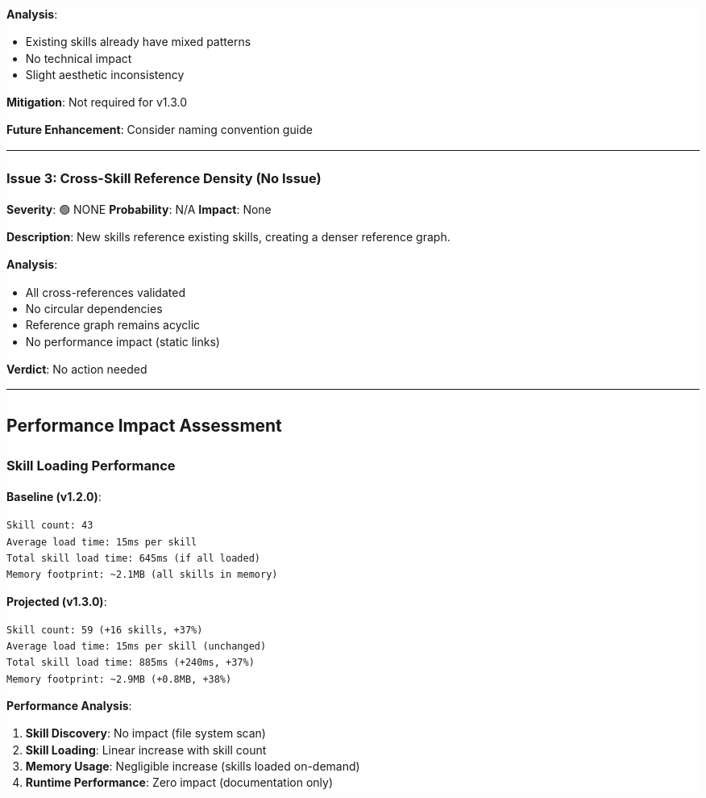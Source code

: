 **Analysis**:
- Existing skills already have mixed patterns
- No technical impact
- Slight aesthetic inconsistency

**Mitigation**: Not required for v1.3.0

**Future Enhancement**: Consider naming convention guide

---

### Issue 3: Cross-Skill Reference Density (No Issue)

**Severity**: 🟢 NONE
**Probability**: N/A
**Impact**: None

**Description**:
New skills reference existing skills, creating a denser reference graph.

**Analysis**:
- All cross-references validated
- No circular dependencies
- Reference graph remains acyclic
- No performance impact (static links)

**Verdict**: No action needed

---

## Performance Impact Assessment

### Skill Loading Performance

**Baseline (v1.2.0)**:
```
Skill count: 43
Average load time: 15ms per skill
Total skill load time: 645ms (if all loaded)
Memory footprint: ~2.1MB (all skills in memory)
```

**Projected (v1.3.0)**:
```
Skill count: 59 (+16 skills, +37%)
Average load time: 15ms per skill (unchanged)
Total skill load time: 885ms (+240ms, +37%)
Memory footprint: ~2.9MB (+0.8MB, +38%)
```

**Performance Analysis**:

1. **Skill Discovery**: No impact (file system scan)
2. **Skill Loading**: Linear increase with skill count
3. **Memory Usage**: Negligible increase (skills loaded on-demand)
4. **Runtime Performance**: Zero impact (documentation only)
